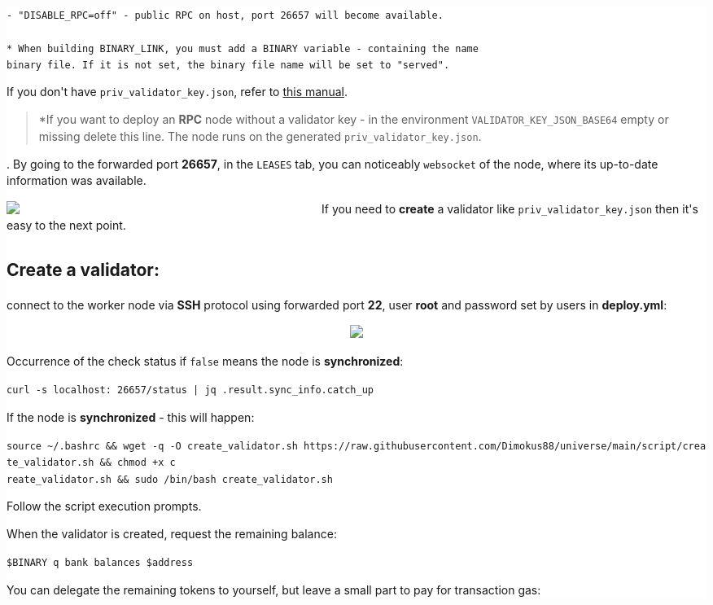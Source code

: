 ```
- "DISABLE_RPC=off" - public RPC on host, port 26657 will become available.

* When building BINARY_LINK, you must add a BINARY variable - containing the name
binary file. If it is not set, the binary file name will be set to "served".

```
If you don't have `priv_validator_key.json`, refer to [this manual](/Russian/Create_validator_key_CosmosSDK.md).

> *If you want to deploy an **RPC** node without a validator key - in the environment `VALIDATOR_KEY_JSON_BASE64` empty or missing delete this line. The node runs on the generated `priv_validator_key.json`.

. By going to the forwarded port **26657**, in the `LEASES` tab, you can noticeably `websocket` of the node, where its up-to-date information was available.

<div align="center">

<p align="center"><img src="https://user-images.githubusercontent.com/23629420/182032797-70a74454-75dd-4910-8a30-9a88a1715531.png" width=45% align="left" </p>
</p>

</div>

If you need to **create** a validator like `priv_validator_key.json` then it's easy to the next point.

## Create a validator:

connect to the worker node via **SSH** protocol using forwarded port **22**, user **root** and password set by users in **deploy.yml**:
  
<p align="center"><img src="https://user-images.githubusercontent.com/23629420/182032966-3fa2ffae-5348-4a2c-a4e8-5d33c57ba320.png" width=60% </p>
  
Occurrence of the check status if `false` means the node is **synchronized**:
  
```
curl -s localhost: 26657/status | jq .result.sync_info.catch_up
```

If the node is **synchronized** - this will happen:

```
source ~/.bashrc && wget -q -O create_validator.sh https://raw.githubusercontent.com/Dimokus88/universe/main/script/create_validator.sh && chmod +x c
reate_validator.sh && sudo /bin/bash create_validator.sh
```

Follow the script execution prompts.

When the validator is created, request the remaining balance:

```
$BINARY q bank balances $address
```

You can delegate the remaining tokens to yourself, but leave a small part to pay for transaction gas:
